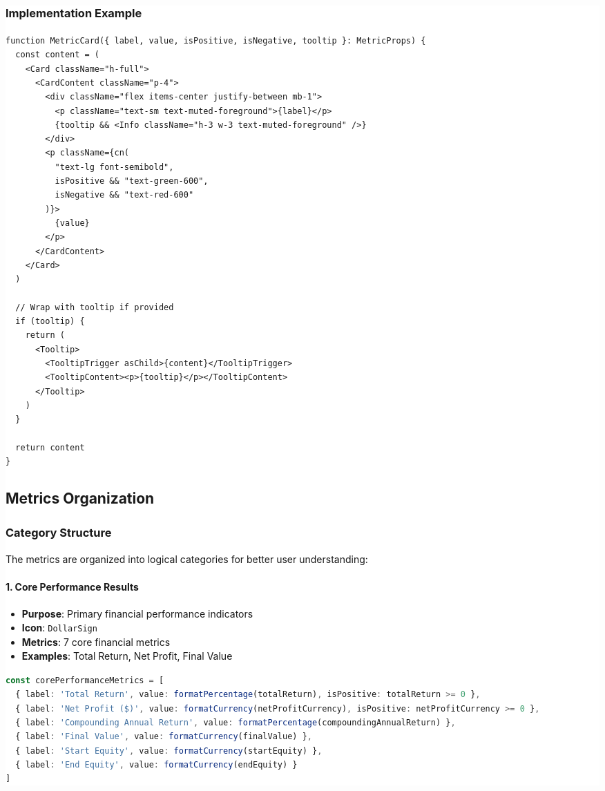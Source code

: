 ### Implementation Example

```tsx
function MetricCard({ label, value, isPositive, isNegative, tooltip }: MetricProps) {
  const content = (
    <Card className="h-full">
      <CardContent className="p-4">
        <div className="flex items-center justify-between mb-1">
          <p className="text-sm text-muted-foreground">{label}</p>
          {tooltip && <Info className="h-3 w-3 text-muted-foreground" />}
        </div>
        <p className={cn(
          "text-lg font-semibold",
          isPositive && "text-green-600",
          isNegative && "text-red-600"
        )}>
          {value}
        </p>
      </CardContent>
    </Card>
  )

  // Wrap with tooltip if provided
  if (tooltip) {
    return (
      <Tooltip>
        <TooltipTrigger asChild>{content}</TooltipTrigger>
        <TooltipContent><p>{tooltip}</p></TooltipContent>
      </Tooltip>
    )
  }

  return content
}
```

## Metrics Organization

### Category Structure

The metrics are organized into logical categories for better user understanding:

#### 1. Core Performance Results
- **Purpose**: Primary financial performance indicators
- **Icon**: `DollarSign`
- **Metrics**: 7 core financial metrics
- **Examples**: Total Return, Net Profit, Final Value

```typescript
const corePerformanceMetrics = [
  { label: 'Total Return', value: formatPercentage(totalReturn), isPositive: totalReturn >= 0 },
  { label: 'Net Profit ($)', value: formatCurrency(netProfitCurrency), isPositive: netProfitCurrency >= 0 },
  { label: 'Compounding Annual Return', value: formatPercentage(compoundingAnnualReturn) },
  { label: 'Final Value', value: formatCurrency(finalValue) },
  { label: 'Start Equity', value: formatCurrency(startEquity) },
  { label: 'End Equity', value: formatCurrency(endEquity) }
]
```
